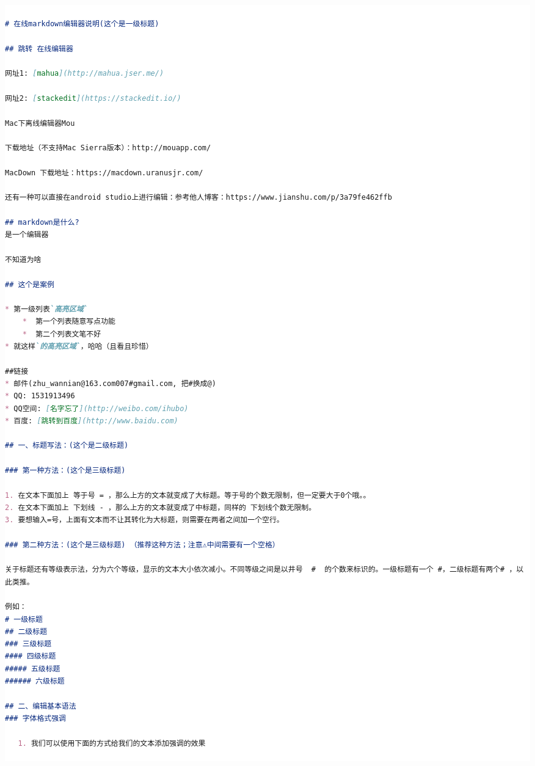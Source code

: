 




```markdown

# 在线markdown编辑器说明(这个是一级标题)

## 跳转 在线编辑器

网址1: [mahua](http://mahua.jser.me/)

网址2: [stackedit](https://stackedit.io/)

Mac下离线编辑器Mou

下载地址（不支持Mac Sierra版本）：http://mouapp.com/

MacDown 下载地址：https://macdown.uranusjr.com/

还有一种可以直接在android studio上进行编辑：参考他人博客：https://www.jianshu.com/p/3a79fe462ffb

## markdown是什么?
是一个编辑器

不知道为啥

## 这个是案例

* 第一级列表`高亮区域`
    *  第一个列表随意写点功能
    *  第二个列表文笔不好
* 就这样`的高亮区域`，哈哈（且看且珍惜）

##链接
* 邮件(zhu_wannian@163.com007#gmail.com, 把#换成@)
* QQ: 1531913496
* QQ空间: [名字忘了](http://weibo.com/ihubo)
* 百度: [跳转到百度](http://www.baidu.com)

## 一、标题写法：(这个是二级标题)

### 第一种方法：(这个是三级标题)

1. 在文本下面加上 等于号 = ，那么上方的文本就变成了大标题。等于号的个数无限制，但一定要大于0个哦。。
2. 在文本下面加上 下划线 - ，那么上方的文本就变成了中标题，同样的 下划线个数无限制。
3. 要想输入=号，上面有文本而不让其转化为大标题，则需要在两者之间加一个空行。

### 第二种方法：(这个是三级标题) （推荐这种方法；注意⚠️中间需要有一个空格）

关于标题还有等级表示法，分为六个等级，显示的文本大小依次减小。不同等级之间是以井号  #  的个数来标识的。一级标题有一个 #，二级标题有两个# ，以此类推。

例如：
# 一级标题
## 二级标题
### 三级标题
#### 四级标题
##### 五级标题
###### 六级标题

## 二、编辑基本语法
### 字体格式强调

   1. 我们可以使用下面的方式给我们的文本添加强调的效果
 
```